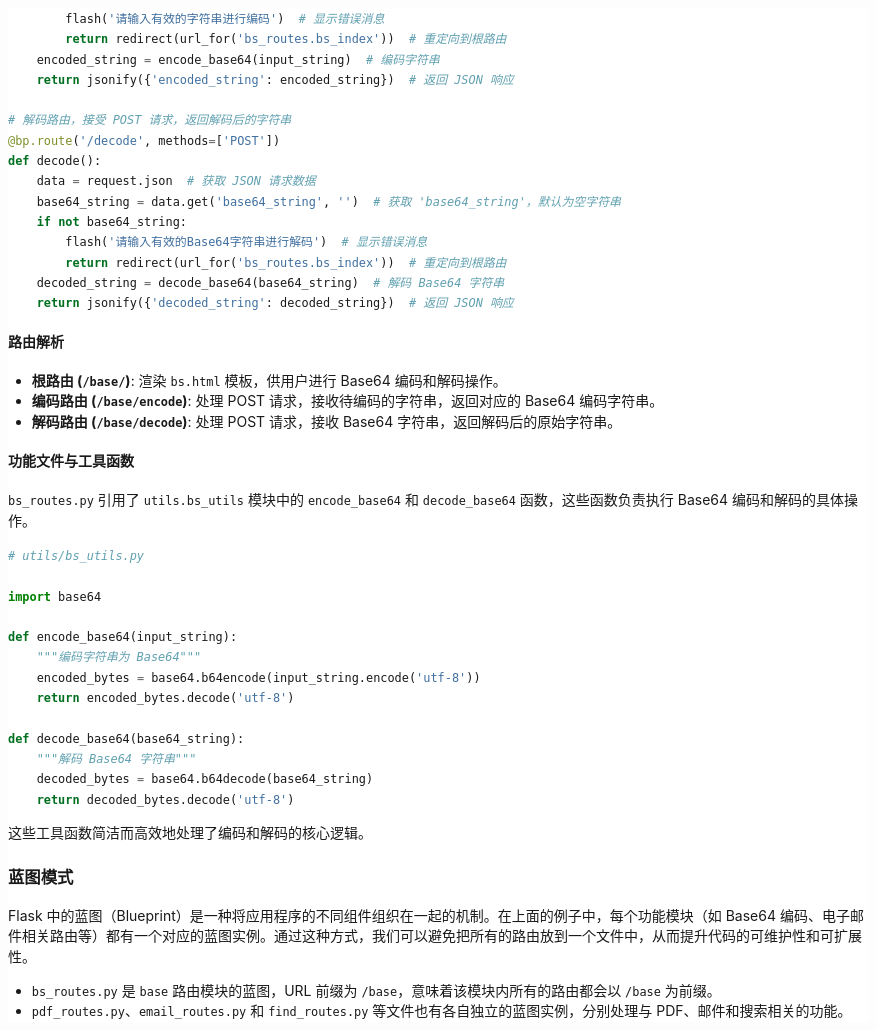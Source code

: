 ```python
        flash('请输入有效的字符串进行编码')  # 显示错误消息
        return redirect(url_for('bs_routes.bs_index'))  # 重定向到根路由
    encoded_string = encode_base64(input_string)  # 编码字符串
    return jsonify({'encoded_string': encoded_string})  # 返回 JSON 响应

# 解码路由，接受 POST 请求，返回解码后的字符串
@bp.route('/decode', methods=['POST'])
def decode():
    data = request.json  # 获取 JSON 请求数据
    base64_string = data.get('base64_string', '')  # 获取 'base64_string'，默认为空字符串
    if not base64_string:
        flash('请输入有效的Base64字符串进行解码')  # 显示错误消息
        return redirect(url_for('bs_routes.bs_index'))  # 重定向到根路由
    decoded_string = decode_base64(base64_string)  # 解码 Base64 字符串
    return jsonify({'decoded_string': decoded_string})  # 返回 JSON 响应
```

#### 路由解析

- **根路由 (`/base/`)**: 渲染 `bs.html` 模板，供用户进行 Base64 编码和解码操作。
- **编码路由 (`/base/encode`)**: 处理 POST 请求，接收待编码的字符串，返回对应的 Base64 编码字符串。
- **解码路由 (`/base/decode`)**: 处理 POST 请求，接收 Base64 字符串，返回解码后的原始字符串。

#### 功能文件与工具函数

`bs_routes.py` 引用了 `utils.bs_utils` 模块中的 `encode_base64` 和 `decode_base64` 函数，这些函数负责执行 Base64 编码和解码的具体操作。

```python
# utils/bs_utils.py

import base64

def encode_base64(input_string):
    """编码字符串为 Base64"""
    encoded_bytes = base64.b64encode(input_string.encode('utf-8'))
    return encoded_bytes.decode('utf-8')

def decode_base64(base64_string):
    """解码 Base64 字符串"""
    decoded_bytes = base64.b64decode(base64_string)
    return decoded_bytes.decode('utf-8')
```

这些工具函数简洁而高效地处理了编码和解码的核心逻辑。

### 蓝图模式

Flask 中的蓝图（Blueprint）是一种将应用程序的不同组件组织在一起的机制。在上面的例子中，每个功能模块（如 Base64 编码、电子邮件相关路由等）都有一个对应的蓝图实例。通过这种方式，我们可以避免把所有的路由放到一个文件中，从而提升代码的可维护性和可扩展性。

- `bs_routes.py` 是 `base` 路由模块的蓝图，URL 前缀为 `/base`，意味着该模块内所有的路由都会以 `/base` 为前缀。
- `pdf_routes.py`、`email_routes.py` 和 `find_routes.py` 等文件也有各自独立的蓝图实例，分别处理与 PDF、邮件和搜索相关的功能。

